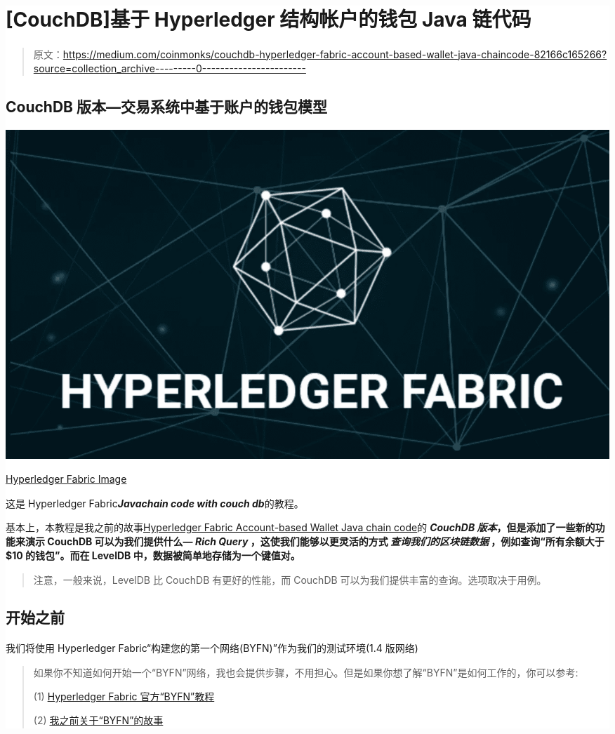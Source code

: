 # [CouchDB]基于 Hyperledger 结构帐户的钱包 Java 链代码

> 原文：<https://medium.com/coinmonks/couchdb-hyperledger-fabric-account-based-wallet-java-chaincode-82166c165266?source=collection_archive---------0----------------------->

## CouchDB 版本—交易系统中基于账户的钱包模型

![](img/37c8daabf57252995bc0b9b5c287aeb4.png)

[Hyperledger Fabric Image](https://www.hyperledger.org/blog/2018/11/28/conducting-data-with-concerto-and-hyperledger-fabric)

这是 Hyperledger Fabric***Java******chain code with couch db***的教程。

基本上，本教程是我之前的故事[Hyperledger Fabric Account-based Wallet Java chain code](/coinmonks/hyperledger-fabric-account-based-wallet-java-chaincode-8cbf80a6fb82)的 ***CouchDB 版本*，但是添加了一些新的功能来演示 CouchDB 可以为我们提供什么— ***Rich Query*** ，这使我们能够以更灵活的方式 ***查询我们的区块链数据*** ，例如查询“所有余额大于$10 的钱包”。而在 LevelDB 中，数据被简单地存储为一个键值对。**

> 注意，一般来说，LevelDB 比 CouchDB 有更好的性能，而 CouchDB 可以为我们提供丰富的查询。选项取决于用例。

## 开始之前

我们将使用 Hyperledger Fabric“构建您的第一个网络(BYFN)”作为我们的测试环境(1.4 版网络)

> 如果你不知道如何开始一个“BYFN”网络，我也会提供步骤，不用担心。但是如果你想了解“BYFN”是如何工作的，你可以参考:
> 
> (1) [Hyperledger Fabric 官方“BYFN”教程](https://hyperledger-fabric.readthedocs.io/en/release-1.4/build_network.html)
> 
> (2) [我之前关于“BYFN”的故事](/@reasdom/hyperledger-fabric-building-your-first-network-tutorial-part-1-2d3b32213529)
